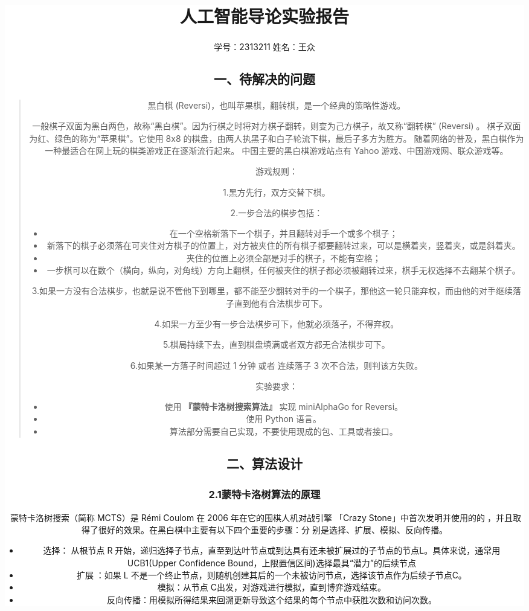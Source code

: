 # <center>人工智能导论实验报告

<center>学号：2313211        姓名：王众

## 一、待解决的问题

>黑白棋 (Reversi)，也叫苹果棋，翻转棋，是一个经典的策略性游戏。
>
>一般棋子双面为黑白两色，故称“黑白棋”。因为行棋之时将对方棋子翻转，则变为己方棋子，故又称“翻转棋” (Reversi) 。
>棋子双面为红、绿色的称为“苹果棋”。它使用 8x8 的棋盘，由两人执黑子和白子轮流下棋，最后子多方为胜方。
>随着网络的普及，黑白棋作为一种最适合在网上玩的棋类游戏正在逐渐流行起来。
>中国主要的黑白棋游戏站点有 Yahoo 游戏、中国游戏网、联众游戏等。
>
>游戏规则：
>
>1.黑方先行，双方交替下棋。
>
>2.一步合法的棋步包括：
>
>- 在一个空格新落下一个棋子，并且翻转对手一个或多个棋子；
>- 新落下的棋子必须落在可夹住对方棋子的位置上，对方被夹住的所有棋子都要翻转过来，可以是横着夹，竖着夹，或是斜着夹。
>- 夹住的位置上必须全部是对手的棋子，不能有空格；
>- 一步棋可以在数个（横向，纵向，对角线）方向上翻棋，任何被夹住的棋子都必须被翻转过来，棋手无权选择不去翻某个棋子。
>
>3.如果一方没有合法棋步，也就是说不管他下到哪里，都不能至少翻转对手的一个棋子，那他这一轮只能弃权，而由他的对手继续落子直到他有合法棋步可下。
>
>4.如果一方至少有一步合法棋步可下，他就必须落子，不得弃权。
>
>5.棋局持续下去，直到棋盘填满或者双方都无合法棋步可下。
>
>6.如果某一方落子时间超过 1 分钟 或者 连续落子 3 次不合法，则判该方失败。
>
>实验要求：
>
>- 使用 **『蒙特卡洛树搜索算法』** 实现 miniAlphaGo for Reversi。
>- 使用 Python 语言。
>- 算法部分需要自己实现，不要使用现成的包、工具或者接口。

## 二、算法设计

### 2.1蒙特卡洛树算法的原理

​	蒙特卡洛树搜索（简称 MCTS）是 Rémi Coulom 在 2006 年在它的围棋人机对战引擎 「Crazy Stone」中首次发明并使用的的 ，并且取得了很好的效果。在黑白棋中主要有以下四个重要的步骤：分 别是选择、扩展、模拟、反向传播。

- 选择： 从根节点 R 开始，递归选择子节点，直至到达叶节点或到达具有还未被扩展过的子节点的节点L。具体来说，通常用UCB1(Upper Confidence Bound，上限置信区间)选择最具“潜力”的后续节点
- 扩展 ：如果 L 不是一个终止节点，则随机创建其后的一个未被访问节点，选择该节点作为后续子节点C。
- 模拟：从节点 C出发，对游戏进行模拟，直到博弈游戏结束。
- 反向传播：用模拟所得结果来回溯更新导致这个结果的每个节点中获胜次数和访问次数。
